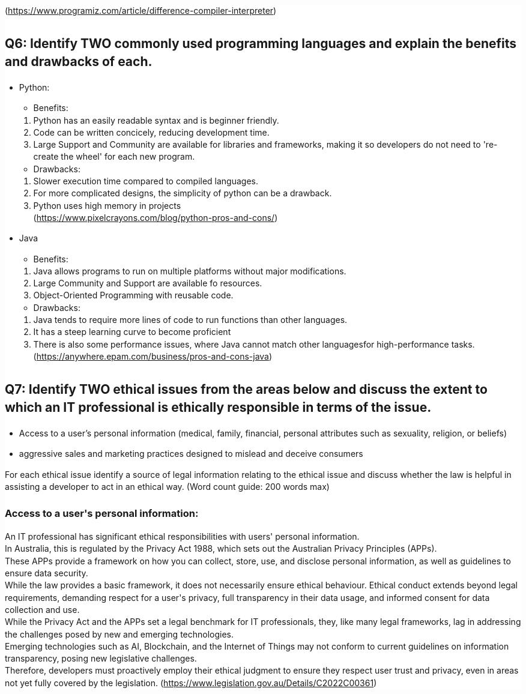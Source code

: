 (https://www.programiz.com/article/difference-compiler-interpreter)
## Q6: <strong>Identify</strong> TWO commonly used programming languages and explain the benefits and drawbacks of each.

- Python:
    - Benefits:
    1. Python has an easily readable syntax and is beginner friendly.
    2. Code can be written concicely, reducing development time.
    3. Large Support and Community are available for libraries and frameworks, making it so developers do not need to 're-create the wheel' for each new program.
    - Drawbacks:
    1. Slower execution time compared to compiled languages.
    2. For more complicated designs, the simplicity of python can be a drawback.
    3. Python uses high memory in projects  
(https://www.pixelcrayons.com/blog/python-pros-and-cons/)

- Java
    - Benefits:
    1. Java allows programs to run on multiple platforms without major modifications.
    2. Large Community and Support are available fo resources.
    3. Object-Oriented Programming with reusable code.
    - Drawbacks:
    1. Java tends to require more lines of code to run functions than other languages.
    2. It has a steep learning curve to become proficient
    3. There is also some performance issues, where Java cannot match other languagesfor high-performance tasks.  
(https://anywhere.epam.com/business/pros-and-cons-java)

## Q7: <strong>Identify</strong> TWO ethical issues from the areas below and discuss the extent to which an IT professional is ethically responsible in terms of the issue.
 
 - Access to a user’s personal information (medical, family, financial, personal attributes such as sexuality, religion, or beliefs)

 - aggressive sales and marketing practices designed to mislead and deceive consumers  

For each ethical issue identify a source of legal information relating to the ethical issue and discuss whether the law is helpful in assisting a developer to act in an ethical way. (Word count guide: 200 words max)

### Access to a user's personal information:
An IT professional has significant ethical responsibilities with users' personal information.  
In Australia, this is regulated by the Privacy Act 1988, which sets out the Australian Privacy Principles (APPs).  
These APPs provide a framework on how you can collect, store, use, and disclose personal information, as well as guidelines to ensure data security.  
While the law provides a basic framework, it does not necessarily ensure ethical behaviour. Ethical conduct extends beyond legal requirements, demanding respect for a user's privacy, full transparency in their data usage, and informed consent for data collection and use.  
While the Privacy Act and the APPs set a legal benchmark for IT professionals, they, like many legal frameworks, lag in addressing the challenges posed by new and emerging technologies.  
Emerging technologies such as AI, Blockchain, and the Internet of Things may not conform to current guidelines on information transparency, posing new legislative challenges.  
Therefore, developers must proactively employ their ethical judgment to ensure they respect user trust and privacy, even in areas not yet fully covered by the legislation. 
(https://www.legislation.gov.au/Details/C2022C00361)
